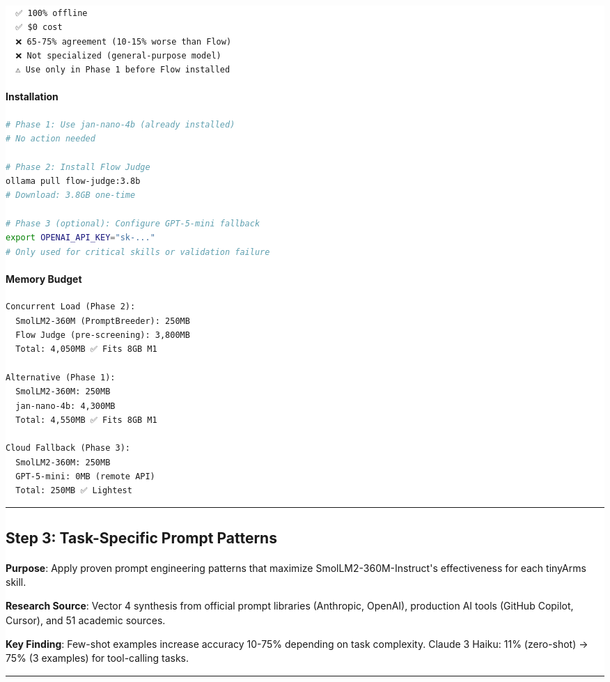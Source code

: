 ```
  ✅ 100% offline
  ✅ $0 cost
  ❌ 65-75% agreement (10-15% worse than Flow)
  ❌ Not specialized (general-purpose model)
  ⚠️ Use only in Phase 1 before Flow installed
```

#### Installation

```bash
# Phase 1: Use jan-nano-4b (already installed)
# No action needed

# Phase 2: Install Flow Judge
ollama pull flow-judge:3.8b
# Download: 3.8GB one-time

# Phase 3 (optional): Configure GPT-5-mini fallback
export OPENAI_API_KEY="sk-..."
# Only used for critical skills or validation failure
```

#### Memory Budget

```
Concurrent Load (Phase 2):
  SmolLM2-360M (PromptBreeder): 250MB
  Flow Judge (pre-screening): 3,800MB
  Total: 4,050MB ✅ Fits 8GB M1

Alternative (Phase 1):
  SmolLM2-360M: 250MB
  jan-nano-4b: 4,300MB
  Total: 4,550MB ✅ Fits 8GB M1

Cloud Fallback (Phase 3):
  SmolLM2-360M: 250MB
  GPT-5-mini: 0MB (remote API)
  Total: 250MB ✅ Lightest
```

---

## Step 3: Task-Specific Prompt Patterns

**Purpose**: Apply proven prompt engineering patterns that maximize SmolLM2-360M-Instruct's effectiveness for each tinyArms skill.

**Research Source**: Vector 4 synthesis from official prompt libraries (Anthropic, OpenAI), production AI tools (GitHub Copilot, Cursor), and 51 academic sources.

**Key Finding**: Few-shot examples increase accuracy 10-75% depending on task complexity. Claude 3 Haiku: 11% (zero-shot) → 75% (3 examples) for tool-calling tasks.

---